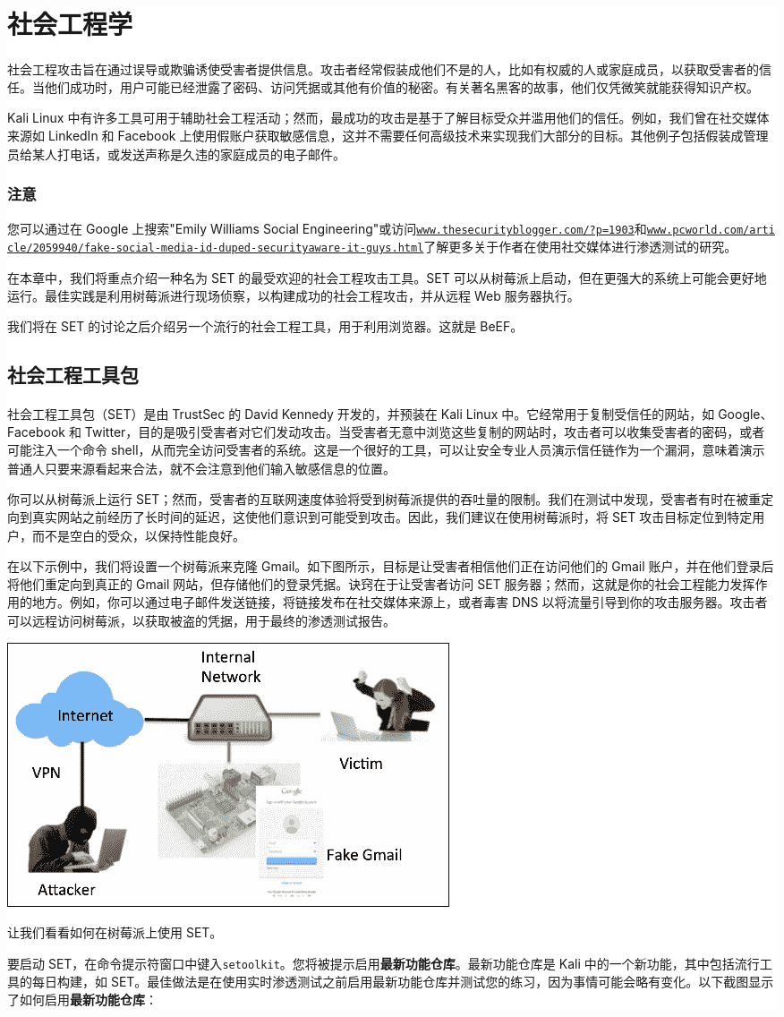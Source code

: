 # 社会工程学

社会工程攻击旨在通过误导或欺骗诱使受害者提供信息。攻击者经常假装成他们不是的人，比如有权威的人或家庭成员，以获取受害者的信任。当他们成功时，用户可能已经泄露了密码、访问凭据或其他有价值的秘密。有关著名黑客的故事，他们仅凭微笑就能获得知识产权。

Kali Linux 中有许多工具可用于辅助社会工程活动；然而，最成功的攻击是基于了解目标受众并滥用他们的信任。例如，我们曾在社交媒体来源如 LinkedIn 和 Facebook 上使用假账户获取敏感信息，这并不需要任何高级技术来实现我们大部分的目标。其他例子包括假装成管理员给某人打电话，或发送声称是久违的家庭成员的电子邮件。

### 注意

您可以通过在 Google 上搜索"Emily Williams Social Engineering"或访问[`www.thesecurityblogger.com/?p=1903`](http://www.thesecurityblogger.com/?p=1903)和[`www.pcworld.com/article/2059940/fake-social-media-id-duped-securityaware-it-guys.html`](http://www.pcworld.com/article/2059940/fake-social-media-id-duped-securityaware-it-guys.html)了解更多关于作者在使用社交媒体进行渗透测试的研究。

在本章中，我们将重点介绍一种名为 SET 的最受欢迎的社会工程攻击工具。SET 可以从树莓派上启动，但在更强大的系统上可能会更好地运行。最佳实践是利用树莓派进行现场侦察，以构建成功的社会工程攻击，并从远程 Web 服务器执行。

我们将在 SET 的讨论之后介绍另一个流行的社会工程工具，用于利用浏览器。这就是 BeEF。

## 社会工程工具包

社会工程工具包（SET）是由 TrustSec 的 David Kennedy 开发的，并预装在 Kali Linux 中。它经常用于复制受信任的网站，如 Google、Facebook 和 Twitter，目的是吸引受害者对它们发动攻击。当受害者无意中浏览这些复制的网站时，攻击者可以收集受害者的密码，或者可能注入一个命令 shell，从而完全访问受害者的系统。这是一个很好的工具，可以让安全专业人员演示信任链作为一个漏洞，意味着演示普通人只要来源看起来合法，就不会注意到他们输入敏感信息的位置。

你可以从树莓派上运行 SET；然而，受害者的互联网速度体验将受到树莓派提供的吞吐量的限制。我们在测试中发现，受害者有时在被重定向到真实网站之前经历了长时间的延迟，这使他们意识到可能受到攻击。因此，我们建议在使用树莓派时，将 SET 攻击目标定位到特定用户，而不是空白的受众，以保持性能良好。

在以下示例中，我们将设置一个树莓派来克隆 Gmail。如下图所示，目标是让受害者相信他们正在访问他们的 Gmail 账户，并在他们登录后将他们重定向到真正的 Gmail 网站，但存储他们的登录凭据。诀窍在于让受害者访问 SET 服务器；然而，这就是你的社会工程能力发挥作用的地方。例如，你可以通过电子邮件发送链接，将链接发布在社交媒体来源上，或者毒害 DNS 以将流量引导到你的攻击服务器。攻击者可以远程访问树莓派，以获取被盗的凭据，用于最终的渗透测试报告。

![社会工程工具包](img/Insert6435OT_04_10.jpg)

让我们看看如何在树莓派上使用 SET。

要启动 SET，在命令提示符窗口中键入`setoolkit`。您将被提示启用**最新功能仓库**。最新功能仓库是 Kali 中的一个新功能，其中包括流行工具的每日构建，如 SET。最佳做法是在使用实时渗透测试之前启用最新功能仓库并测试您的练习，因为事情可能会略有变化。以下截图显示了如何启用**最新功能仓库**：

